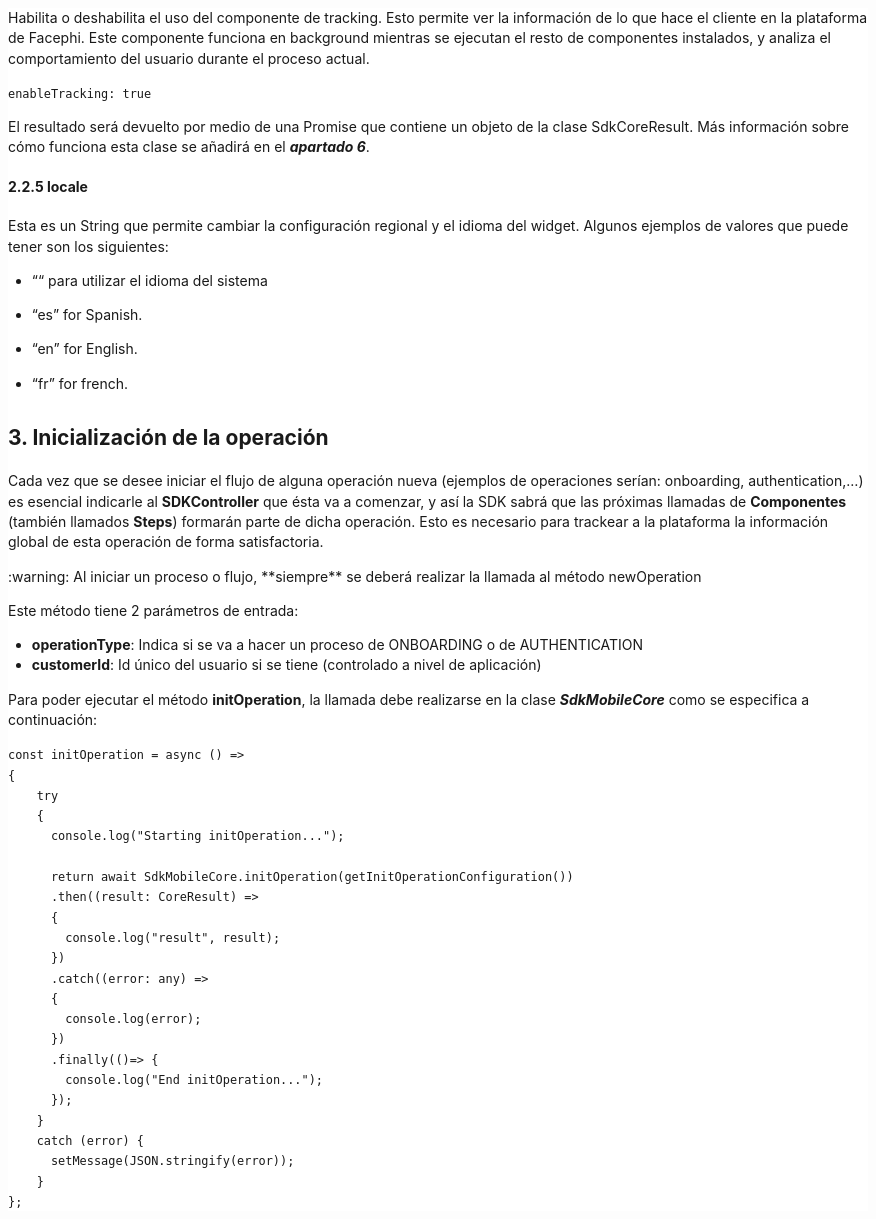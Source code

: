 Habilita o deshabilita el uso del componente de tracking. Esto permite ver la información de lo que hace el cliente en la plataforma de Facephi.  Este componente funciona en background mientras se ejecutan el resto de componentes instalados, y analiza el comportamiento del usuario durante el proceso actual. 

```
enableTracking: true
```

El resultado será devuelto por medio de una Promise que contiene un objeto de la clase SdkCoreResult. Más información sobre cómo funciona esta clase se añadirá en el ***apartado 6***.

#### 2.2.5 locale

Esta es un String que permite cambiar la configuración regional y el idioma del widget. Algunos ejemplos de valores que puede tener son los siguientes:

- ““ para utilizar el idioma del sistema

- “es” for Spanish.

- “en” for English.

- “fr” for french.

## 3. Inicialización de la operación
Cada vez que se desee iniciar el flujo de alguna operación nueva (ejemplos de operaciones serían: onboarding, authentication,…) es esencial indicarle al **SDKController** que ésta va a comenzar, y así la SDK sabrá que las próximas llamadas de **Componentes** (también llamados **Steps**) formarán parte de dicha operación. Esto es necesario para trackear a la plataforma la información global de esta operación de forma satisfactoria.

<div class="warning">
<span class="warning">:warning:</span>
Al iniciar un proceso o flujo, **siempre** se deberá realizar la llamada al método newOperation
</div>

Este método tiene 2 parámetros de entrada:

- **operationType**: Indica si se va a hacer un proceso de ONBOARDING o de AUTHENTICATION
- **customerId**: Id único del usuario si se tiene (controlado a nivel de aplicación)

Para poder ejecutar el método **initOperation**, la llamada debe realizarse en la clase ***SdkMobileCore*** como se especifica a continuación:

```
const initOperation = async () => 
{ 
    try 
    {
      console.log("Starting initOperation...");

      return await SdkMobileCore.initOperation(getInitOperationConfiguration())
      .then((result: CoreResult) => 
      {
        console.log("result", result);
      })
      .catch((error: any) => 
      {
        console.log(error);
      })
      .finally(()=> {
        console.log("End initOperation...");
      });
    } 
    catch (error) {
      setMessage(JSON.stringify(error));
    }
};
```